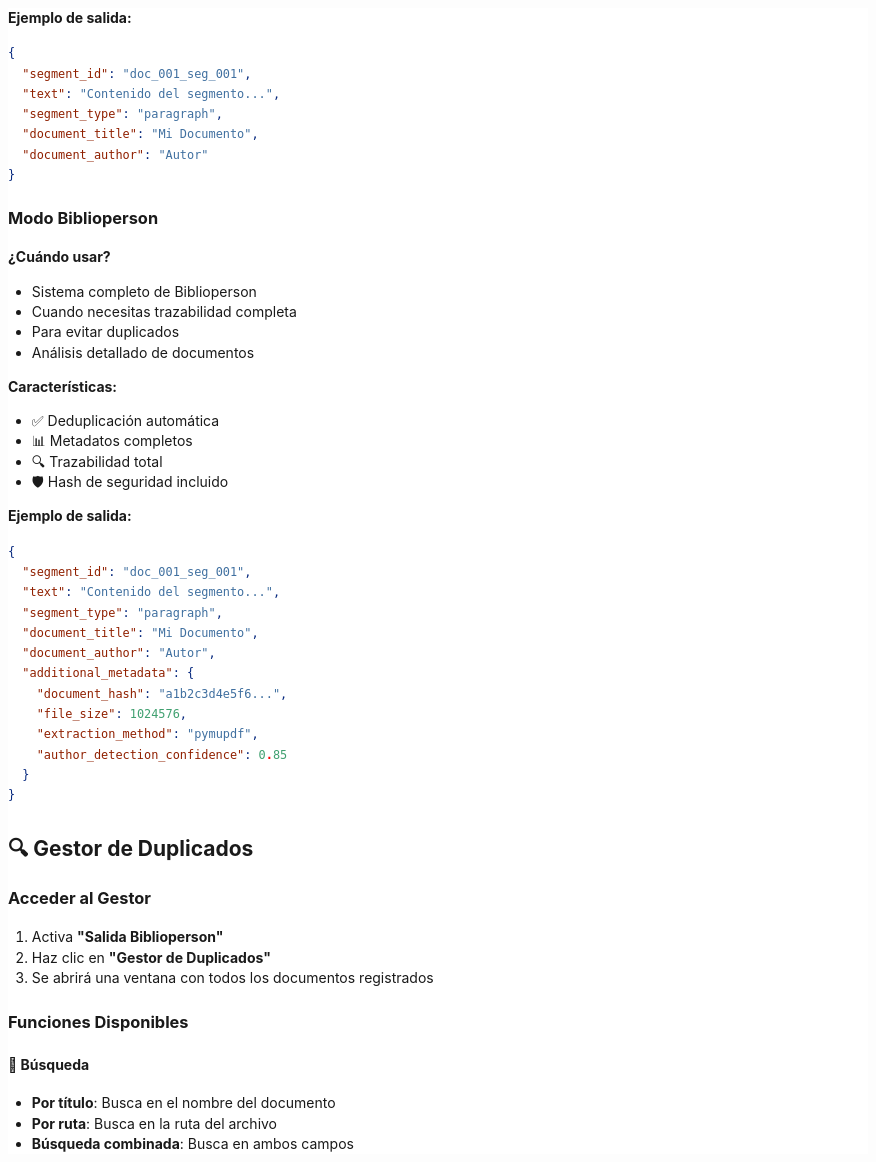 **Ejemplo de salida:**
```json
{
  "segment_id": "doc_001_seg_001",
  "text": "Contenido del segmento...",
  "segment_type": "paragraph",
  "document_title": "Mi Documento",
  "document_author": "Autor"
}
```

### Modo Biblioperson

**¿Cuándo usar?**
- Sistema completo de Biblioperson
- Cuando necesitas trazabilidad completa
- Para evitar duplicados
- Análisis detallado de documentos

**Características:**
- ✅ Deduplicación automática
- 📊 Metadatos completos
- 🔍 Trazabilidad total
- 🛡️ Hash de seguridad incluido

**Ejemplo de salida:**
```json
{
  "segment_id": "doc_001_seg_001",
  "text": "Contenido del segmento...",
  "segment_type": "paragraph",
  "document_title": "Mi Documento",
  "document_author": "Autor",
  "additional_metadata": {
    "document_hash": "a1b2c3d4e5f6...",
    "file_size": 1024576,
    "extraction_method": "pymupdf",
    "author_detection_confidence": 0.85
  }
}
```

## 🔍 Gestor de Duplicados

### Acceder al Gestor

1. Activa **"Salida Biblioperson"**
2. Haz clic en **"Gestor de Duplicados"**
3. Se abrirá una ventana con todos los documentos registrados

### Funciones Disponibles

#### 🔎 Búsqueda
- **Por título**: Busca en el nombre del documento
- **Por ruta**: Busca en la ruta del archivo
- **Búsqueda combinada**: Busca en ambos campos
